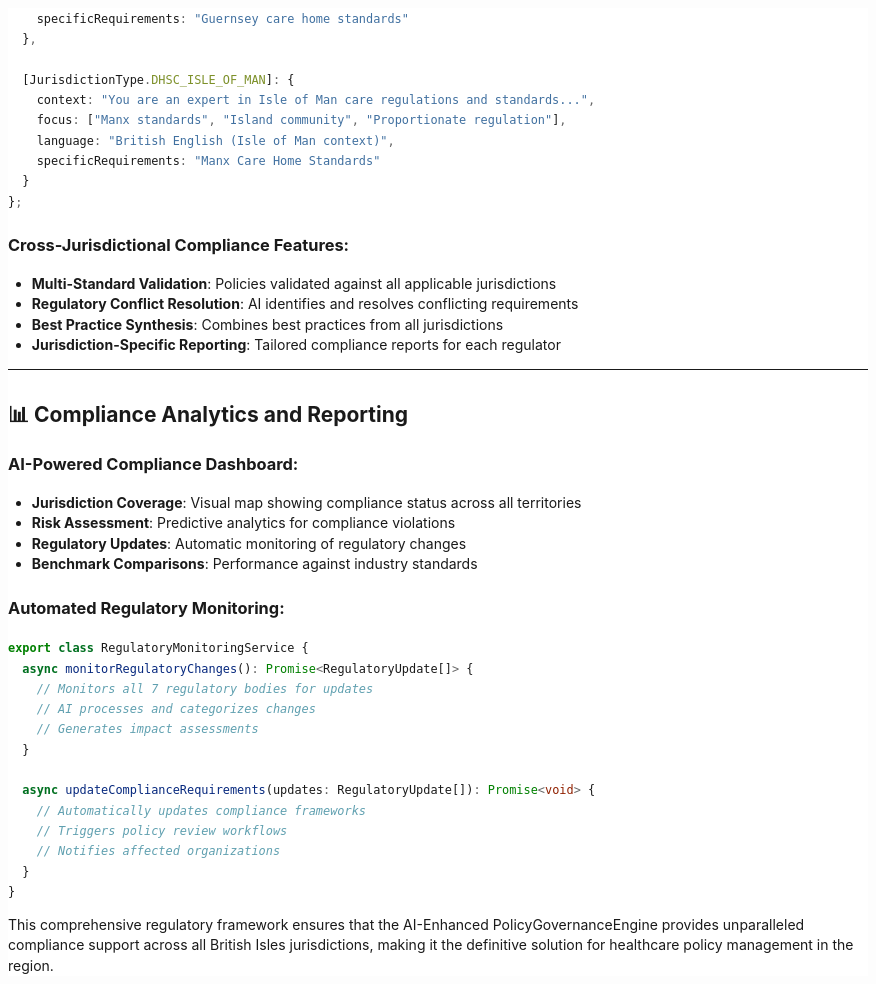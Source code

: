 ```typescript
    specificRequirements: "Guernsey care home standards"
  },
  
  [JurisdictionType.DHSC_ISLE_OF_MAN]: {
    context: "You are an expert in Isle of Man care regulations and standards...",
    focus: ["Manx standards", "Island community", "Proportionate regulation"],
    language: "British English (Isle of Man context)",
    specificRequirements: "Manx Care Home Standards"
  }
};
```

### **Cross-Jurisdictional Compliance Features:**
- **Multi-Standard Validation**: Policies validated against all applicable jurisdictions
- **Regulatory Conflict Resolution**: AI identifies and resolves conflicting requirements
- **Best Practice Synthesis**: Combines best practices from all jurisdictions
- **Jurisdiction-Specific Reporting**: Tailored compliance reports for each regulator

---

## 📊 **Compliance Analytics and Reporting**

### **AI-Powered Compliance Dashboard:**
- **Jurisdiction Coverage**: Visual map showing compliance status across all territories
- **Risk Assessment**: Predictive analytics for compliance violations
- **Regulatory Updates**: Automatic monitoring of regulatory changes
- **Benchmark Comparisons**: Performance against industry standards

### **Automated Regulatory Monitoring:**
```typescript
export class RegulatoryMonitoringService {
  async monitorRegulatoryChanges(): Promise<RegulatoryUpdate[]> {
    // Monitors all 7 regulatory bodies for updates
    // AI processes and categorizes changes
    // Generates impact assessments
  }

  async updateComplianceRequirements(updates: RegulatoryUpdate[]): Promise<void> {
    // Automatically updates compliance frameworks
    // Triggers policy review workflows
    // Notifies affected organizations
  }
}
```

This comprehensive regulatory framework ensures that the AI-Enhanced PolicyGovernanceEngine provides unparalleled compliance support across all British Isles jurisdictions, making it the definitive solution for healthcare policy management in the region.

  [JurisdictionType.CQC_ENGLAND]: {
  [JurisdictionType.CARE_INSPECTORATE_SCOTLAND]: {
  [JurisdictionType.CIW_WALES]: {
  [JurisdictionType.RQIA_NORTHERN_IRELAND]: {
  [JurisdictionType.JCG_JERSEY]: {
  [JurisdictionType.GCRB_GUERNSEY]: {